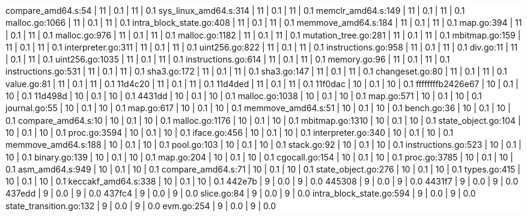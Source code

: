 compare_amd64.s:54                                   |     11 |   0.1 |  11 |   0.1
sys_linux_amd64.s:314                                |     11 |   0.1 |  11 |   0.1
memclr_amd64.s:149                                   |     11 |   0.1 |  11 |   0.1
malloc.go:1066                                       |     11 |   0.1 |  11 |   0.1
intra_block_state.go:408                             |     11 |   0.1 |  11 |   0.1
memmove_amd64.s:184                                  |     11 |   0.1 |  11 |   0.1
map.go:394                                           |     11 |   0.1 |  11 |   0.1
malloc.go:976                                        |     11 |   0.1 |  11 |   0.1
malloc.go:1182                                       |     11 |   0.1 |  11 |   0.1
mutation_tree.go:281                                 |     11 |   0.1 |  11 |   0.1
mbitmap.go:159                                       |     11 |   0.1 |  11 |   0.1
interpreter.go:311                                   |     11 |   0.1 |  11 |   0.1
uint256.go:822                                       |     11 |   0.1 |  11 |   0.1
instructions.go:958                                  |     11 |   0.1 |  11 |   0.1
div.go:11                                            |     11 |   0.1 |  11 |   0.1
uint256.go:1035                                      |     11 |   0.1 |  11 |   0.1
instructions.go:614                                  |     11 |   0.1 |  11 |   0.1
memory.go:96                                         |     11 |   0.1 |  11 |   0.1
instructions.go:531                                  |     11 |   0.1 |  11 |   0.1
sha3.go:172                                          |     11 |   0.1 |  11 |   0.1
sha3.go:147                                          |     11 |   0.1 |  11 |   0.1
changeset.go:80                                      |     11 |   0.1 |  11 |   0.1
value.go:81                                          |     11 |   0.1 |  11 |   0.1
11d4c20                                              |     11 |   0.1 |  11 |   0.1
11d4ded                                              |     11 |   0.1 |  11 |   0.1
11f0dac                                              |     10 |   0.1 |  10 |   0.1
ffffffffb2426e67                                     |     10 |   0.1 |  10 |   0.1
11d498d                                              |     10 |   0.1 |  10 |   0.1
4431dd                                               |     10 |   0.1 |  10 |   0.1
malloc.go:1038                                       |     10 |   0.1 |  10 |   0.1
map.go:571                                           |     10 |   0.1 |  10 |   0.1
journal.go:55                                        |     10 |   0.1 |  10 |   0.1
map.go:617                                           |     10 |   0.1 |  10 |   0.1
memmove_amd64.s:51                                   |     10 |   0.1 |  10 |   0.1
bench.go:36                                          |     10 |   0.1 |  10 |   0.1
compare_amd64.s:10                                   |     10 |   0.1 |  10 |   0.1
malloc.go:1176                                       |     10 |   0.1 |  10 |   0.1
mbitmap.go:1310                                      |     10 |   0.1 |  10 |   0.1
state_object.go:104                                  |     10 |   0.1 |  10 |   0.1
proc.go:3594                                         |     10 |   0.1 |  10 |   0.1
iface.go:456                                         |     10 |   0.1 |  10 |   0.1
interpreter.go:340                                   |     10 |   0.1 |  10 |   0.1
memmove_amd64.s:188                                  |     10 |   0.1 |  10 |   0.1
pool.go:103                                          |     10 |   0.1 |  10 |   0.1
stack.go:92                                          |     10 |   0.1 |  10 |   0.1
instructions.go:523                                  |     10 |   0.1 |  10 |   0.1
binary.go:139                                        |     10 |   0.1 |  10 |   0.1
map.go:204                                           |     10 |   0.1 |  10 |   0.1
cgocall.go:154                                       |     10 |   0.1 |  10 |   0.1
proc.go:3785                                         |     10 |   0.1 |  10 |   0.1
asm_amd64.s:949                                      |     10 |   0.1 |  10 |   0.1
compare_amd64.s:71                                   |     10 |   0.1 |  10 |   0.1
state_object.go:276                                  |     10 |   0.1 |  10 |   0.1
types.go:415                                         |     10 |   0.1 |  10 |   0.1
keccakf_amd64.s:338                                  |     10 |   0.1 |  10 |   0.1
442e7b                                               |      9 |   0.0 |   9 |   0.0
445308                                               |      9 |   0.0 |   9 |   0.0
4431f7                                               |      9 |   0.0 |   9 |   0.0
437edd                                               |      9 |   0.0 |   9 |   0.0
437fc4                                               |      9 |   0.0 |   9 |   0.0
slice.go:84                                          |      9 |   0.0 |   9 |   0.0
intra_block_state.go:594                             |      9 |   0.0 |   9 |   0.0
state_transition.go:132                              |      9 |   0.0 |   9 |   0.0
evm.go:254                                           |      9 |   0.0 |   9 |   0.0